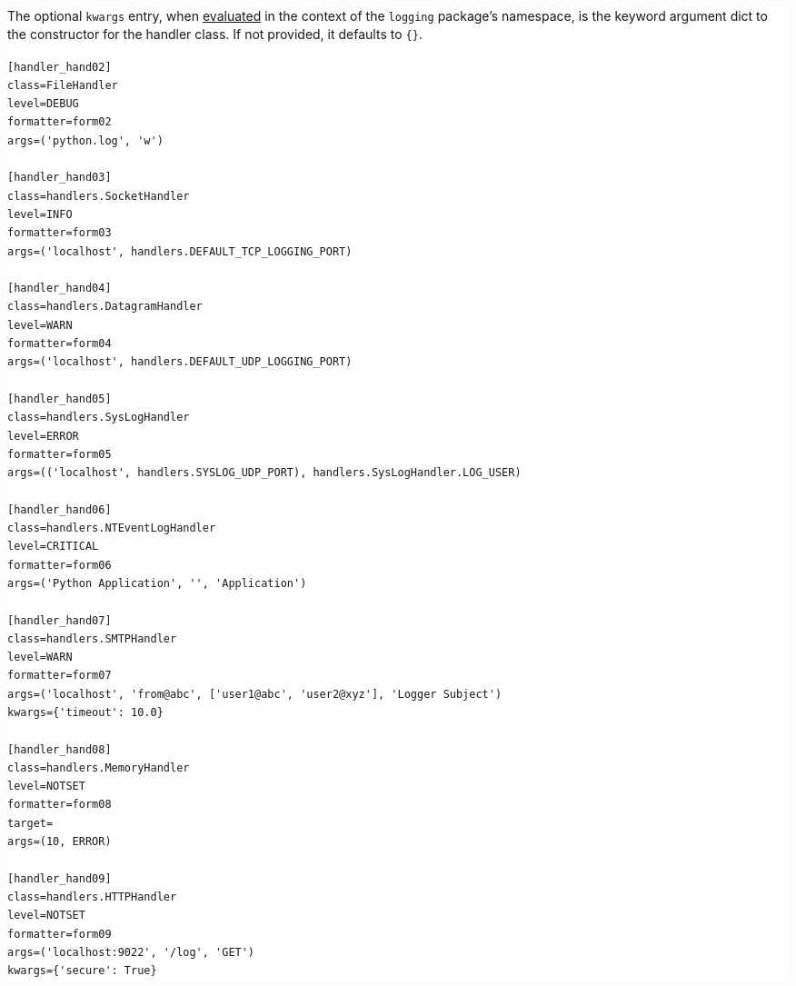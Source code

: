 The optional `kwargs` entry, when [evaluated](functions.html#func-eval) in the context of the
`logging` package’s namespace, is the keyword argument dict to the constructor
for the handler class. If not provided, it defaults to `{}`.

```
[handler_hand02]
class=FileHandler
level=DEBUG
formatter=form02
args=('python.log', 'w')

[handler_hand03]
class=handlers.SocketHandler
level=INFO
formatter=form03
args=('localhost', handlers.DEFAULT_TCP_LOGGING_PORT)

[handler_hand04]
class=handlers.DatagramHandler
level=WARN
formatter=form04
args=('localhost', handlers.DEFAULT_UDP_LOGGING_PORT)

[handler_hand05]
class=handlers.SysLogHandler
level=ERROR
formatter=form05
args=(('localhost', handlers.SYSLOG_UDP_PORT), handlers.SysLogHandler.LOG_USER)

[handler_hand06]
class=handlers.NTEventLogHandler
level=CRITICAL
formatter=form06
args=('Python Application', '', 'Application')

[handler_hand07]
class=handlers.SMTPHandler
level=WARN
formatter=form07
args=('localhost', 'from@abc', ['user1@abc', 'user2@xyz'], 'Logger Subject')
kwargs={'timeout': 10.0}

[handler_hand08]
class=handlers.MemoryHandler
level=NOTSET
formatter=form08
target=
args=(10, ERROR)

[handler_hand09]
class=handlers.HTTPHandler
level=NOTSET
formatter=form09
args=('localhost:9022', '/log', 'GET')
kwargs={'secure': True}

```
